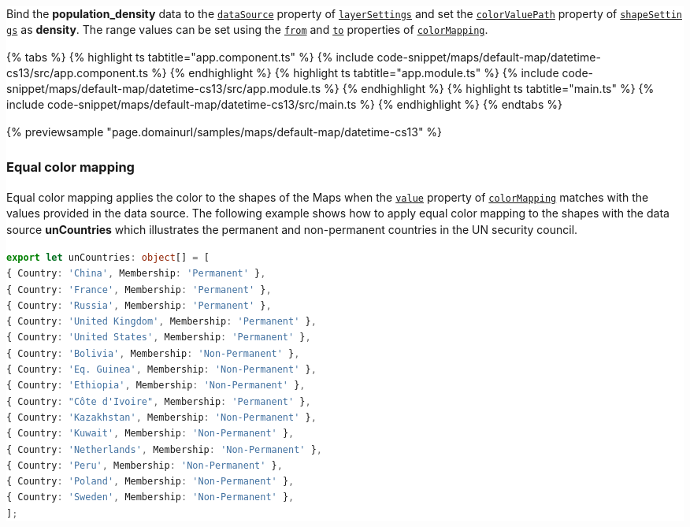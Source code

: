 ```typescript
```

Bind the **population_density** data to the [`dataSource`](https://ej2.syncfusion.com/angular/documentation/api/maps/layerSettingsModel/#datasource) property of [`layerSettings`](https://ej2.syncfusion.com/angular/documentation/api/maps/layerSettingsModel/) and set the [`colorValuePath`](https://ej2.syncfusion.com/angular/documentation/api/maps/shapeSettingsModel/#colorvaluepath) property of [`shapeSettings`](https://ej2.syncfusion.com/angular/documentation/api/maps/shapeSettingsModel/) as **density**. The range values can be set using the [`from`](https://ej2.syncfusion.com/angular/documentation/api/maps/colorMappingSettingsModel/#from) and [`to`](https://ej2.syncfusion.com/angular/documentation/api/maps/colorMappingSettingsModel/#to) properties of [`colorMapping`](https://ej2.syncfusion.com/angular/documentation/api/maps/colorMappingSettingsModel/).

{% tabs %}
{% highlight ts tabtitle="app.component.ts" %}
{% include code-snippet/maps/default-map/datetime-cs13/src/app.component.ts %}
{% endhighlight %}
{% highlight ts tabtitle="app.module.ts" %}
{% include code-snippet/maps/default-map/datetime-cs13/src/app.module.ts %}
{% endhighlight %}
{% highlight ts tabtitle="main.ts" %}
{% include code-snippet/maps/default-map/datetime-cs13/src/main.ts %}
{% endhighlight %}
{% endtabs %}
  
{% previewsample "page.domainurl/samples/maps/default-map/datetime-cs13" %}

### Equal color mapping

Equal color mapping applies the color to the shapes of the Maps when the [`value`](https://ej2.syncfusion.com/angular/documentation/api/maps/colorMappingSettingsModel/#value) property of [`colorMapping`](https://ej2.syncfusion.com/angular/documentation/api/maps/colorMappingSettingsModel/) matches with the values provided in the data source. The following example shows how to apply equal color mapping to the shapes with the data source **unCountries** which illustrates the permanent and non-permanent countries in the UN security council.

```typescript
export let unCountries: object[] = [
{ Country: 'China', Membership: 'Permanent' },
{ Country: 'France', Membership: 'Permanent' },
{ Country: 'Russia', Membership: 'Permanent' },
{ Country: 'United Kingdom', Membership: 'Permanent' },
{ Country: 'United States', Membership: 'Permanent' },
{ Country: 'Bolivia', Membership: 'Non-Permanent' },
{ Country: 'Eq. Guinea', Membership: 'Non-Permanent' },
{ Country: 'Ethiopia', Membership: 'Non-Permanent' },
{ Country: "Côte d'Ivoire", Membership: 'Permanent' },
{ Country: 'Kazakhstan', Membership: 'Non-Permanent' },
{ Country: 'Kuwait', Membership: 'Non-Permanent' },
{ Country: 'Netherlands', Membership: 'Non-Permanent' },
{ Country: 'Peru', Membership: 'Non-Permanent' },
{ Country: 'Poland', Membership: 'Non-Permanent' },
{ Country: 'Sweden', Membership: 'Non-Permanent' },
];
```
